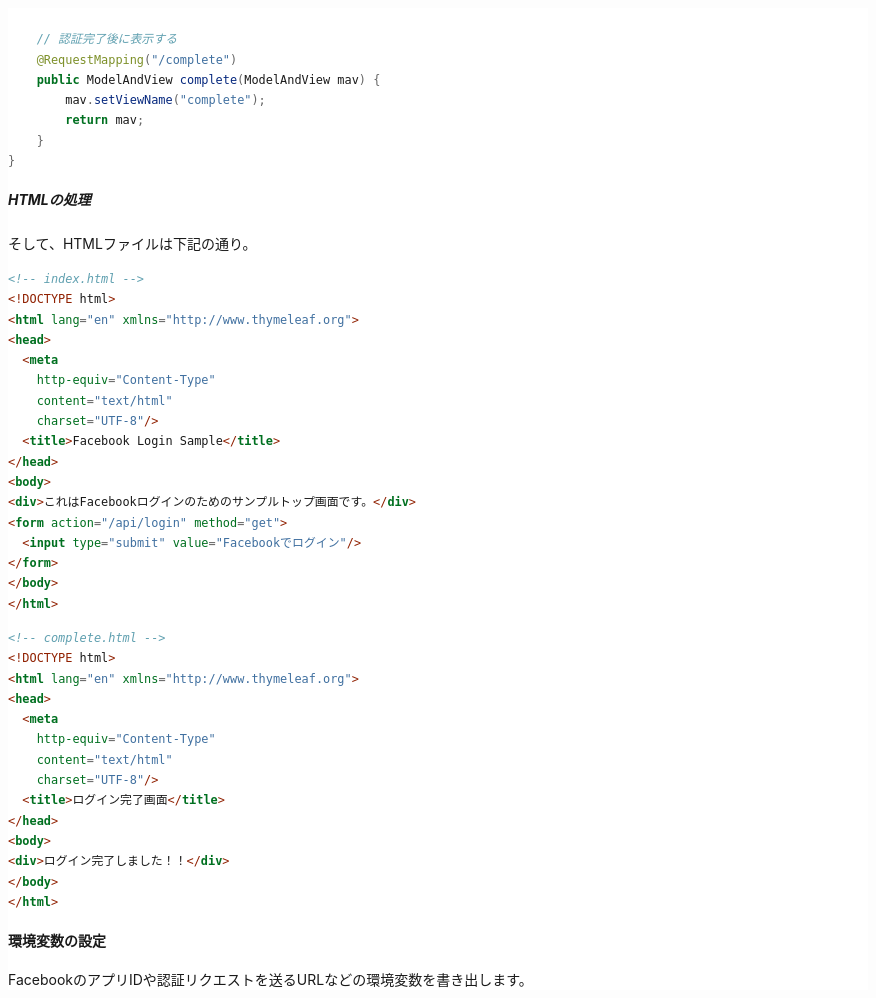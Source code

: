 ```java

    // 認証完了後に表示する
    @RequestMapping("/complete")
    public ModelAndView complete(ModelAndView mav) {
        mav.setViewName("complete");
        return mav;
    }
}
```

##### HTMLの処理
そして、HTMLファイルは下記の通り。  

```html
<!-- index.html -->
<!DOCTYPE html>
<html lang="en" xmlns="http://www.thymeleaf.org">
<head>
  <meta
    http-equiv="Content-Type"
    content="text/html"
    charset="UTF-8"/>
  <title>Facebook Login Sample</title>
</head>
<body>
<div>これはFacebookログインのためのサンプルトップ画面です。</div>
<form action="/api/login" method="get">
  <input type="submit" value="Facebookでログイン"/>
</form>
</body>
</html>
```

```html
<!-- complete.html -->
<!DOCTYPE html>
<html lang="en" xmlns="http://www.thymeleaf.org">
<head>
  <meta
    http-equiv="Content-Type"
    content="text/html"
    charset="UTF-8"/>
  <title>ログイン完了画面</title>
</head>
<body>
<div>ログイン完了しました！！</div>
</body>
</html>
```

#### 環境変数の設定
FacebookのアプリIDや認証リクエストを送るURLなどの環境変数を書き出します。  
